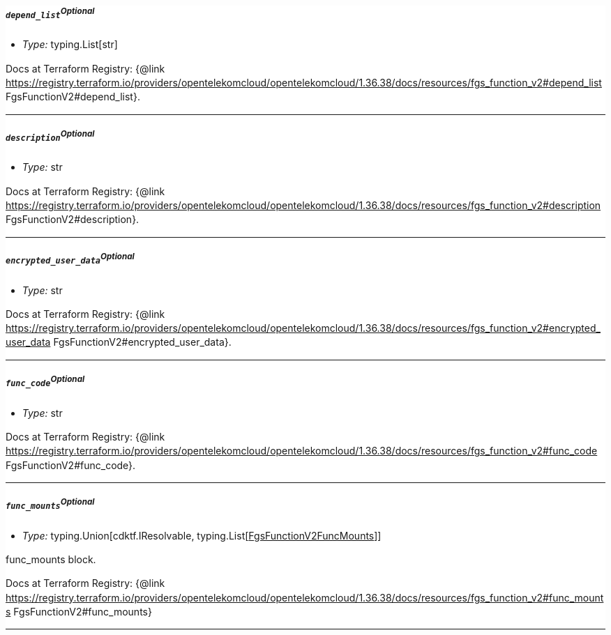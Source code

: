 ##### `depend_list`<sup>Optional</sup> <a name="depend_list" id="@cdktf/provider-opentelekomcloud.fgsFunctionV2.FgsFunctionV2.Initializer.parameter.dependList"></a>

- *Type:* typing.List[str]

Docs at Terraform Registry: {@link https://registry.terraform.io/providers/opentelekomcloud/opentelekomcloud/1.36.38/docs/resources/fgs_function_v2#depend_list FgsFunctionV2#depend_list}.

---

##### `description`<sup>Optional</sup> <a name="description" id="@cdktf/provider-opentelekomcloud.fgsFunctionV2.FgsFunctionV2.Initializer.parameter.description"></a>

- *Type:* str

Docs at Terraform Registry: {@link https://registry.terraform.io/providers/opentelekomcloud/opentelekomcloud/1.36.38/docs/resources/fgs_function_v2#description FgsFunctionV2#description}.

---

##### `encrypted_user_data`<sup>Optional</sup> <a name="encrypted_user_data" id="@cdktf/provider-opentelekomcloud.fgsFunctionV2.FgsFunctionV2.Initializer.parameter.encryptedUserData"></a>

- *Type:* str

Docs at Terraform Registry: {@link https://registry.terraform.io/providers/opentelekomcloud/opentelekomcloud/1.36.38/docs/resources/fgs_function_v2#encrypted_user_data FgsFunctionV2#encrypted_user_data}.

---

##### `func_code`<sup>Optional</sup> <a name="func_code" id="@cdktf/provider-opentelekomcloud.fgsFunctionV2.FgsFunctionV2.Initializer.parameter.funcCode"></a>

- *Type:* str

Docs at Terraform Registry: {@link https://registry.terraform.io/providers/opentelekomcloud/opentelekomcloud/1.36.38/docs/resources/fgs_function_v2#func_code FgsFunctionV2#func_code}.

---

##### `func_mounts`<sup>Optional</sup> <a name="func_mounts" id="@cdktf/provider-opentelekomcloud.fgsFunctionV2.FgsFunctionV2.Initializer.parameter.funcMounts"></a>

- *Type:* typing.Union[cdktf.IResolvable, typing.List[<a href="#@cdktf/provider-opentelekomcloud.fgsFunctionV2.FgsFunctionV2FuncMounts">FgsFunctionV2FuncMounts</a>]]

func_mounts block.

Docs at Terraform Registry: {@link https://registry.terraform.io/providers/opentelekomcloud/opentelekomcloud/1.36.38/docs/resources/fgs_function_v2#func_mounts FgsFunctionV2#func_mounts}

---